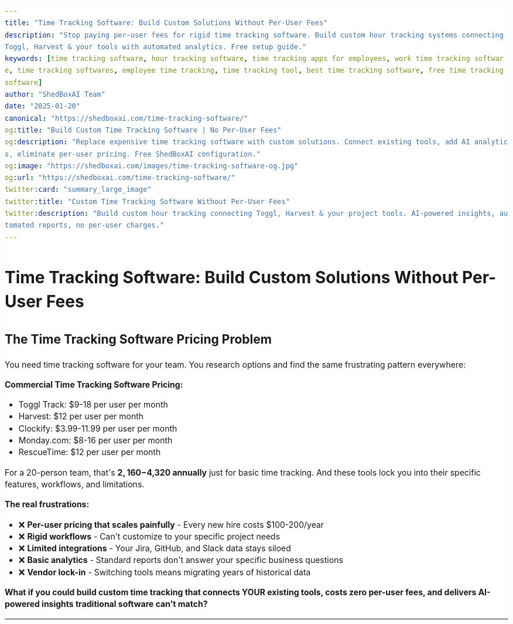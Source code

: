 ```yaml
---
title: "Time Tracking Software: Build Custom Solutions Without Per-User Fees"
description: "Stop paying per-user fees for rigid time tracking software. Build custom hour tracking systems connecting Toggl, Harvest & your tools with automated analytics. Free setup guide."
keywords: [time tracking software, hour tracking software, time tracking apps for employees, work time tracking software, time tracking softwares, employee time tracking, time tracking tool, best time tracking software, free time tracking software]
author: "ShedBoxAI Team"
date: "2025-01-20"
canonical: "https://shedboxai.com/time-tracking-software/"
og:title: "Build Custom Time Tracking Software | No Per-User Fees"
og:description: "Replace expensive time tracking software with custom solutions. Connect existing tools, add AI analytics, eliminate per-user pricing. Free ShedBoxAI configuration."
og:image: "https://shedboxai.com/images/time-tracking-software-og.jpg"
og:url: "https://shedboxai.com/time-tracking-software/"
twitter:card: "summary_large_image"
twitter:title: "Custom Time Tracking Software Without Per-User Fees"
twitter:description: "Build custom hour tracking connecting Toggl, Harvest & your project tools. AI-powered insights, automated reports, no per-user charges."
---
```


# Time Tracking Software: Build Custom Solutions Without Per-User Fees

## The Time Tracking Software Pricing Problem

You need time tracking software for your team. You research options and find the same frustrating pattern everywhere:

**Commercial Time Tracking Software Pricing:**
- Toggl Track: $9-18 per user per month
- Harvest: $12 per user per month
- Clockify: $3.99-11.99 per user per month
- Monday.com: $8-16 per user per month
- RescueTime: $12 per user per month

For a 20-person team, that's **$2,160-$4,320 annually** just for basic time tracking. And these tools lock you into their specific features, workflows, and limitations.

**The real frustrations:**
- ❌ **Per-user pricing that scales painfully** - Every new hire costs $100-200/year
- ❌ **Rigid workflows** - Can't customize to your specific project needs
- ❌ **Limited integrations** - Your Jira, GitHub, and Slack data stays siloed
- ❌ **Basic analytics** - Standard reports don't answer your specific business questions
- ❌ **Vendor lock-in** - Switching tools means migrating years of historical data

**What if you could build custom time tracking that connects YOUR existing tools, costs zero per-user fees, and delivers AI-powered insights traditional software can't match?**

---
